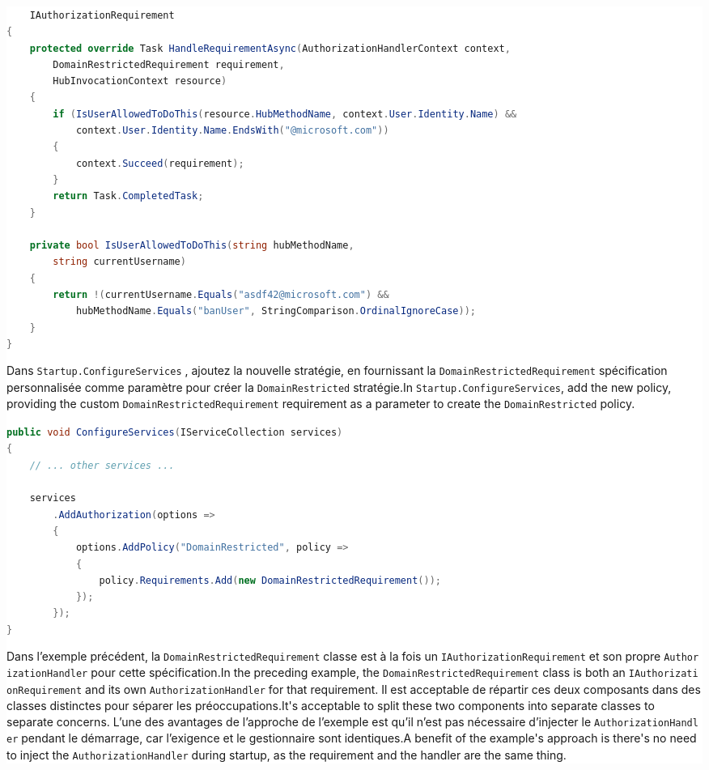 ```csharp
    IAuthorizationRequirement
{
    protected override Task HandleRequirementAsync(AuthorizationHandlerContext context,
        DomainRestrictedRequirement requirement, 
        HubInvocationContext resource)
    {
        if (IsUserAllowedToDoThis(resource.HubMethodName, context.User.Identity.Name) && 
            context.User.Identity.Name.EndsWith("@microsoft.com"))
        {
            context.Succeed(requirement);
        }
        return Task.CompletedTask;
    }

    private bool IsUserAllowedToDoThis(string hubMethodName,
        string currentUsername)
    {
        return !(currentUsername.Equals("asdf42@microsoft.com") && 
            hubMethodName.Equals("banUser", StringComparison.OrdinalIgnoreCase));
    }
}
```

<span data-ttu-id="f48d6-186">Dans `Startup.ConfigureServices` , ajoutez la nouvelle stratégie, en fournissant la `DomainRestrictedRequirement` spécification personnalisée comme paramètre pour créer la `DomainRestricted` stratégie.</span><span class="sxs-lookup"><span data-stu-id="f48d6-186">In `Startup.ConfigureServices`, add the new policy, providing the custom `DomainRestrictedRequirement` requirement as a parameter to create the `DomainRestricted` policy.</span></span>

```csharp
public void ConfigureServices(IServiceCollection services)
{
    // ... other services ...

    services
        .AddAuthorization(options =>
        {
            options.AddPolicy("DomainRestricted", policy =>
            {
                policy.Requirements.Add(new DomainRestrictedRequirement());
            });
        });
}
```

<span data-ttu-id="f48d6-187">Dans l’exemple précédent, la `DomainRestrictedRequirement` classe est à la fois un `IAuthorizationRequirement` et son propre `AuthorizationHandler` pour cette spécification.</span><span class="sxs-lookup"><span data-stu-id="f48d6-187">In the preceding example, the `DomainRestrictedRequirement` class is both an `IAuthorizationRequirement` and its own `AuthorizationHandler` for that requirement.</span></span> <span data-ttu-id="f48d6-188">Il est acceptable de répartir ces deux composants dans des classes distinctes pour séparer les préoccupations.</span><span class="sxs-lookup"><span data-stu-id="f48d6-188">It's acceptable to split these two components into separate classes to separate concerns.</span></span> <span data-ttu-id="f48d6-189">L’une des avantages de l’approche de l’exemple est qu’il n’est pas nécessaire d’injecter le `AuthorizationHandler` pendant le démarrage, car l’exigence et le gestionnaire sont identiques.</span><span class="sxs-lookup"><span data-stu-id="f48d6-189">A benefit of the example's approach is there's no need to inject the `AuthorizationHandler` during startup, as the requirement and the handler are the same thing.</span></span>
